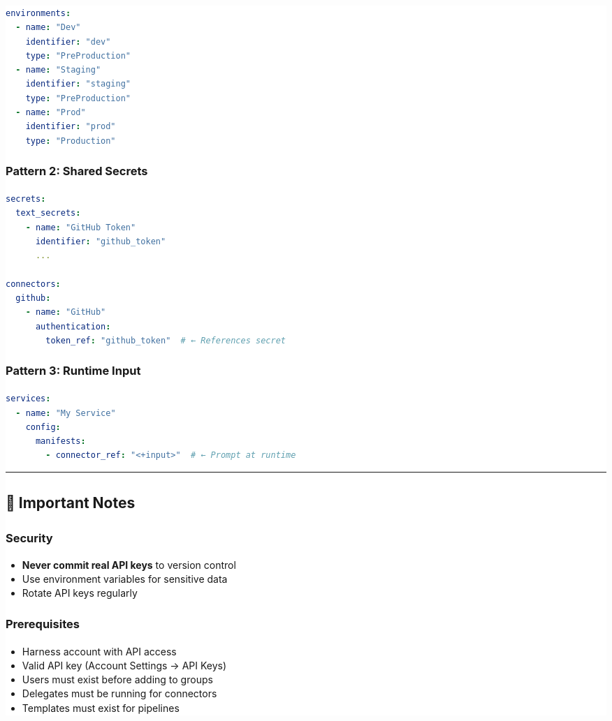 ```yaml
environments:
  - name: "Dev"
    identifier: "dev"
    type: "PreProduction"
  - name: "Staging"
    identifier: "staging"
    type: "PreProduction"
  - name: "Prod"
    identifier: "prod"
    type: "Production"
```

### Pattern 2: Shared Secrets

```yaml
secrets:
  text_secrets:
    - name: "GitHub Token"
      identifier: "github_token"
      ...

connectors:
  github:
    - name: "GitHub"
      authentication:
        token_ref: "github_token"  # ← References secret
```

### Pattern 3: Runtime Input

```yaml
services:
  - name: "My Service"
    config:
      manifests:
        - connector_ref: "<+input>"  # ← Prompt at runtime
```

---

## 🚨 Important Notes

### Security

- **Never commit real API keys** to version control
- Use environment variables for sensitive data
- Rotate API keys regularly

### Prerequisites

- Harness account with API access
- Valid API key (Account Settings → API Keys)
- Users must exist before adding to groups
- Delegates must be running for connectors
- Templates must exist for pipelines
